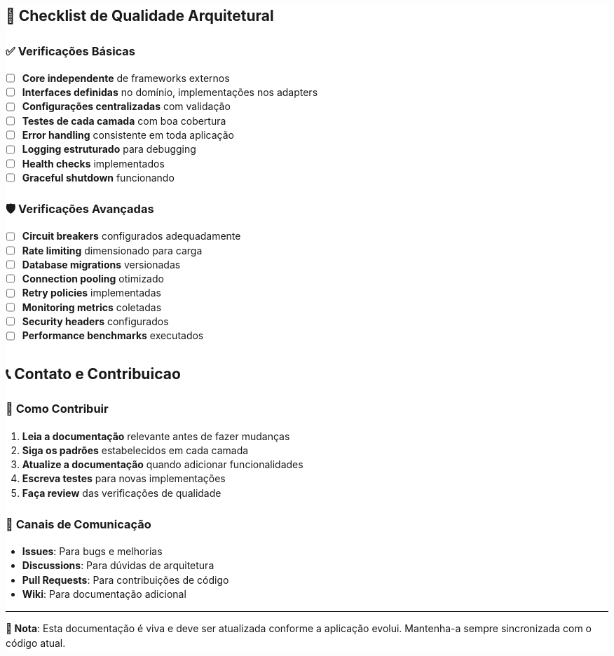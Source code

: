 ## 🎯 Checklist de Qualidade Arquitetural

### ✅ **Verificações Básicas**

- [ ] **Core independente** de frameworks externos
- [ ] **Interfaces definidas** no domínio, implementações nos adapters
- [ ] **Configurações centralizadas** com validação
- [ ] **Testes de cada camada** com boa cobertura
- [ ] **Error handling** consistente em toda aplicação
- [ ] **Logging estruturado** para debugging
- [ ] **Health checks** implementados
- [ ] **Graceful shutdown** funcionando

### 🛡️ **Verificações Avançadas**

- [ ] **Circuit breakers** configurados adequadamente
- [ ] **Rate limiting** dimensionado para carga
- [ ] **Database migrations** versionadas
- [ ] **Connection pooling** otimizado
- [ ] **Retry policies** implementadas
- [ ] **Monitoring metrics** coletadas
- [ ] **Security headers** configurados
- [ ] **Performance benchmarks** executados

## 📞 Contato e Contribuicao

### 🤝 **Como Contribuir**

1. **Leia a documentação** relevante antes de fazer mudanças
2. **Siga os padrões** estabelecidos em cada camada
3. **Atualize a documentação** quando adicionar funcionalidades
4. **Escreva testes** para novas implementações
5. **Faça review** das verificações de qualidade

### 💬 **Canais de Comunicação**

- **Issues**: Para bugs e melhorias
- **Discussions**: Para dúvidas de arquitetura
- **Pull Requests**: Para contribuições de código
- **Wiki**: Para documentação adicional

---

**📝 Nota**: Esta documentação é viva e deve ser atualizada conforme a aplicação evolui. Mantenha-a sempre sincronizada com o código atual.
